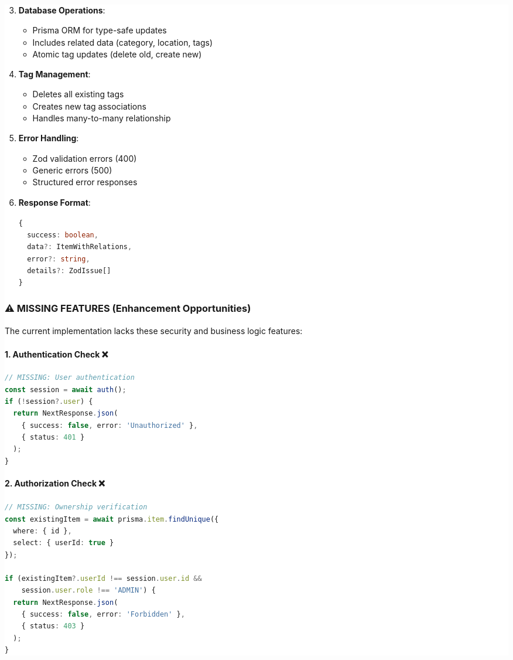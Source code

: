 3. **Database Operations**:
   - Prisma ORM for type-safe updates
   - Includes related data (category, location, tags)
   - Atomic tag updates (delete old, create new)

4. **Tag Management**:
   - Deletes all existing tags
   - Creates new tag associations
   - Handles many-to-many relationship

5. **Error Handling**:
   - Zod validation errors (400)
   - Generic errors (500)
   - Structured error responses

6. **Response Format**:
   ```typescript
   {
     success: boolean,
     data?: ItemWithRelations,
     error?: string,
     details?: ZodIssue[]
   }
   ```

### ⚠️ MISSING FEATURES (Enhancement Opportunities)

The current implementation lacks these security and business logic features:

#### 1. **Authentication Check** ❌
```typescript
// MISSING: User authentication
const session = await auth();
if (!session?.user) {
  return NextResponse.json(
    { success: false, error: 'Unauthorized' },
    { status: 401 }
  );
}
```

#### 2. **Authorization Check** ❌
```typescript
// MISSING: Ownership verification
const existingItem = await prisma.item.findUnique({
  where: { id },
  select: { userId: true }
});

if (existingItem?.userId !== session.user.id &&
    session.user.role !== 'ADMIN') {
  return NextResponse.json(
    { success: false, error: 'Forbidden' },
    { status: 403 }
  );
}
```
